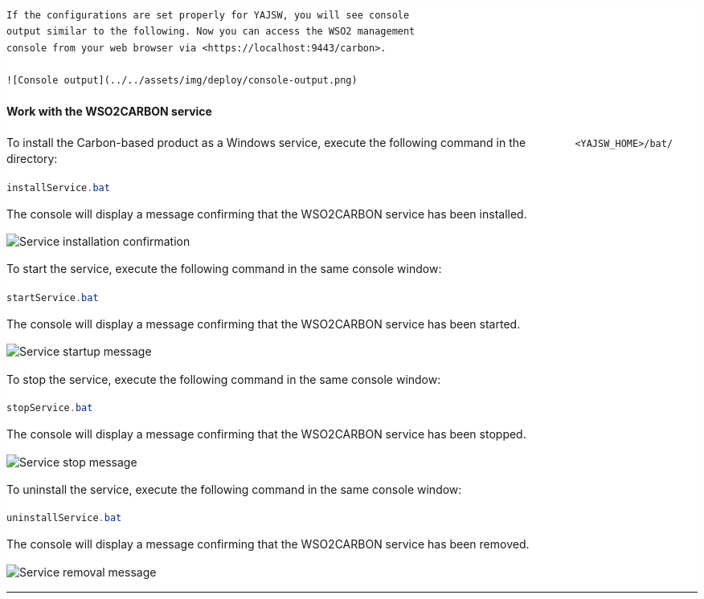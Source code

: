     If the configurations are set properly for YAJSW, you will see console
    output similar to the following. Now you can access the WSO2 management
    console from your web browser via <https://localhost:9443/carbon>.

    ![Console output](../../assets/img/deploy/console-output.png)

#### Work with the WSO2CARBON service

To install the Carbon-based product as a Windows service, execute the
following command in the `         <YAJSW_HOME>/bat/        ` directory:

``` java
installService.bat
```

The console will display a message confirming that
the WSO2CARBON service has been installed.

![Service installation confirmation](../../assets/img/deploy/service-installation-confirmation.png)

To start the service, execute the following command in the same console
window:

``` java
startService.bat
```

The console will display a message confirming that
the WSO2CARBON service has been started.

![Service startup message](../../assets/img/deploy/service-startup-message.png)

To stop the service, execute the following command in the same console
window:

``` java
stopService.bat
```

The console will display a message confirming that
the WSO2CARBON service has been stopped.

![Service stop message](../../assets/img/deploy/service-stop-message.png)

To uninstall the service, execute the following command in the same
console window:

``` java
uninstallService.bat
```

The console will display a message confirming that
the WSO2CARBON service has been removed.

![Service removal message](../../assets/img/deploy/service-removal-message.png)

---
